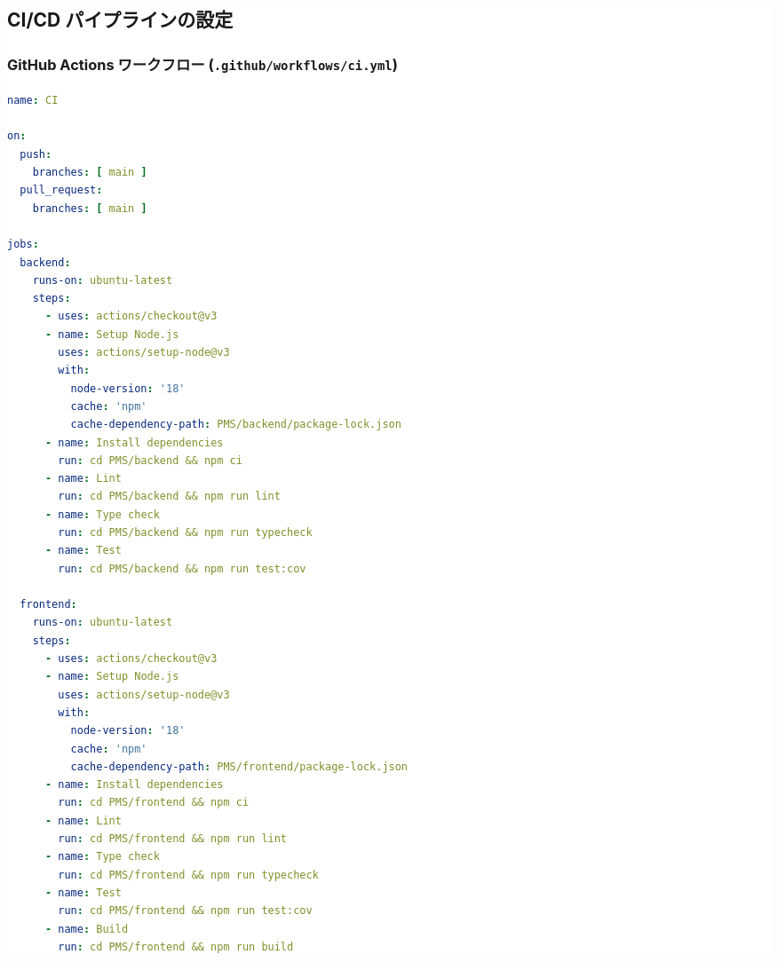## CI/CD パイプラインの設定

### GitHub Actions ワークフロー (`.github/workflows/ci.yml`)

```yaml
name: CI

on:
  push:
    branches: [ main ]
  pull_request:
    branches: [ main ]

jobs:
  backend:
    runs-on: ubuntu-latest
    steps:
      - uses: actions/checkout@v3
      - name: Setup Node.js
        uses: actions/setup-node@v3
        with:
          node-version: '18'
          cache: 'npm'
          cache-dependency-path: PMS/backend/package-lock.json
      - name: Install dependencies
        run: cd PMS/backend && npm ci
      - name: Lint
        run: cd PMS/backend && npm run lint
      - name: Type check
        run: cd PMS/backend && npm run typecheck
      - name: Test
        run: cd PMS/backend && npm run test:cov

  frontend:
    runs-on: ubuntu-latest
    steps:
      - uses: actions/checkout@v3
      - name: Setup Node.js
        uses: actions/setup-node@v3
        with:
          node-version: '18'
          cache: 'npm'
          cache-dependency-path: PMS/frontend/package-lock.json
      - name: Install dependencies
        run: cd PMS/frontend && npm ci
      - name: Lint
        run: cd PMS/frontend && npm run lint
      - name: Type check
        run: cd PMS/frontend && npm run typecheck
      - name: Test
        run: cd PMS/frontend && npm run test:cov
      - name: Build
        run: cd PMS/frontend && npm run build
```
